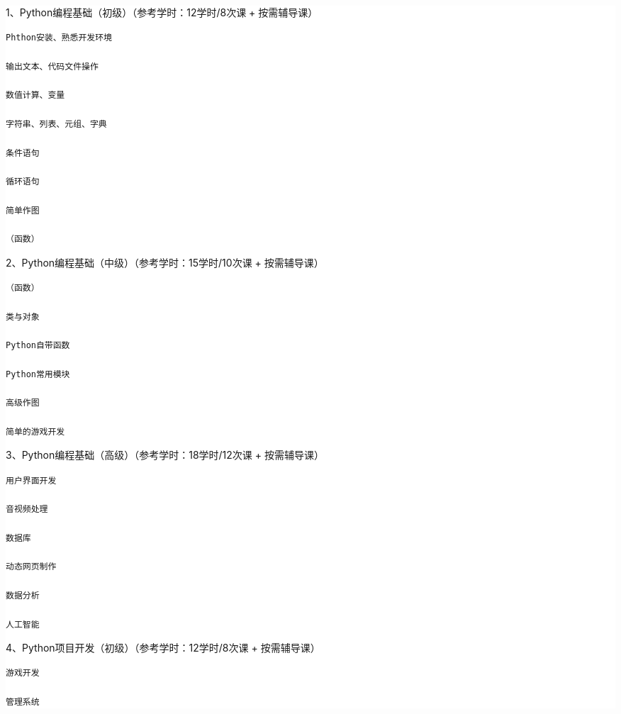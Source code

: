 


















1、Python编程基础（初级）（参考学时：12学时/8次课 + 按需辅导课）

    Phthon安装、熟悉开发环境
    
    输出文本、代码文件操作
    
    数值计算、变量
    
    字符串、列表、元组、字典
    
    条件语句
    
    循环语句
    
    简单作图
    
    （函数）

2、Python编程基础（中级）（参考学时：15学时/10次课 + 按需辅导课）

    （函数）
    
    类与对象
    
    Python自带函数
    
    Python常用模块
    
    高级作图
    
    简单的游戏开发

3、Python编程基础（高级）（参考学时：18学时/12次课 + 按需辅导课）

    用户界面开发
    
    音视频处理
    
    数据库
    
    动态网页制作
    
    数据分析
    
    人工智能


4、Python项目开发（初级）（参考学时：12学时/8次课 + 按需辅导课）

    游戏开发
    
    管理系统
